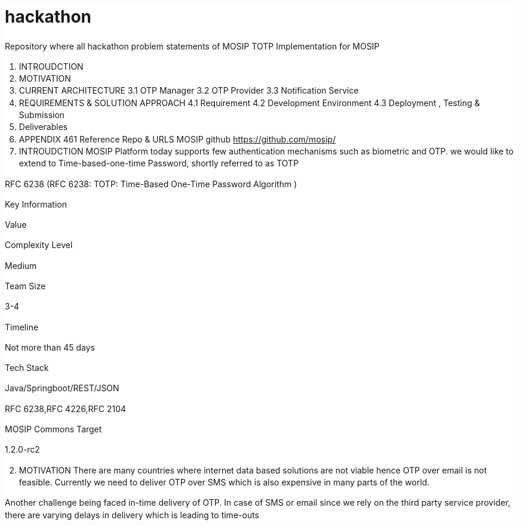 # hackathon
Repository where all hackathon problem statements of MOSIP 
TOTP Implementation for MOSIP

1. INTROUDCTION
2. MOTIVATION
3. CURRENT ARCHITECTURE
3.1 OTP Manager
3.2 OTP Provider 
3.3 Notification Service
4. REQUIREMENTS & SOLUTION APPROACH
4.1 Requirement 
4.2 Development Environment
4.3 Deployment , Testing & Submission
5. Deliverables
6. APPENDIX
461 Reference Repo & URLS
MOSIP github   https://github.com/mosip/
1. INTROUDCTION
MOSIP Platform today supports few authentication mechanisms such as biometric and OTP. we would like to extend to Time-based-one-time Password, shortly referred to as TOTP

RFC 6238 (RFC 6238: TOTP: Time-Based One-Time Password Algorithm )

Key Information

Value

Complexity Level

Medium

Team Size

3-4

Timeline

Not more than 45 days

Tech Stack

Java/Springboot/REST/JSON

RFC 6238,RFC 4226,RFC 2104

MOSIP Commons Target

1.2.0-rc2

 

2. MOTIVATION
There are many countries where internet data based solutions are not viable hence OTP over email is not feasible. Currently we need to deliver  OTP over SMS which is also expensive in many parts of the world.

Another challenge being faced in-time delivery of OTP. In case of SMS or email since we rely on the third party service provider, there are varying delays in delivery which is leading to time-outs

